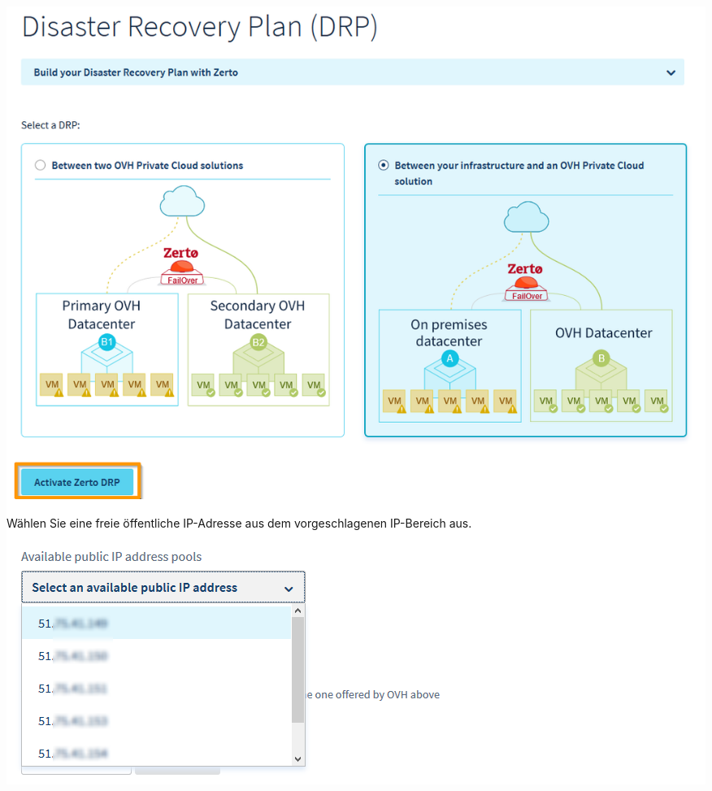 ![Zerto VPN](images/image-EN-3.png)

Wählen Sie eine freie öffentliche IP-Adresse aus dem vorgeschlagenen IP-Bereich aus.

![Zerto VPN](images/image-EN-4.png)
